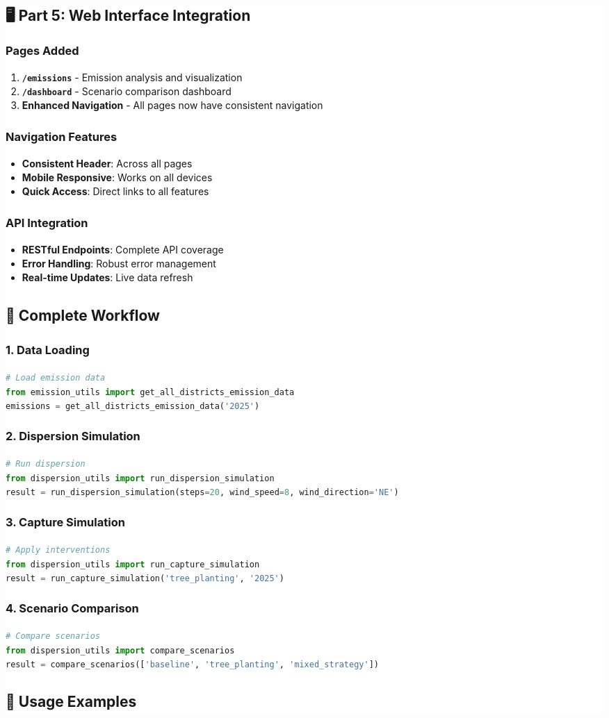 ## 🖥️ Part 5: Web Interface Integration

### Pages Added
1. **`/emissions`** - Emission analysis and visualization
2. **`/dashboard`** - Scenario comparison dashboard
3. **Enhanced Navigation** - All pages now have consistent navigation

### Navigation Features
- **Consistent Header**: Across all pages
- **Mobile Responsive**: Works on all devices
- **Quick Access**: Direct links to all features

### API Integration
- **RESTful Endpoints**: Complete API coverage
- **Error Handling**: Robust error management
- **Real-time Updates**: Live data refresh

## 🔄 Complete Workflow

### 1. Data Loading
```python
# Load emission data
from emission_utils import get_all_districts_emission_data
emissions = get_all_districts_emission_data('2025')
```

### 2. Dispersion Simulation
```python
# Run dispersion
from dispersion_utils import run_dispersion_simulation
result = run_dispersion_simulation(steps=20, wind_speed=8, wind_direction='NE')
```

### 3. Capture Simulation
```python
# Apply interventions
from dispersion_utils import run_capture_simulation
result = run_capture_simulation('tree_planting', '2025')
```

### 4. Scenario Comparison
```python
# Compare scenarios
from dispersion_utils import compare_scenarios
result = compare_scenarios(['baseline', 'tree_planting', 'mixed_strategy'])
```

## 🚀 Usage Examples
